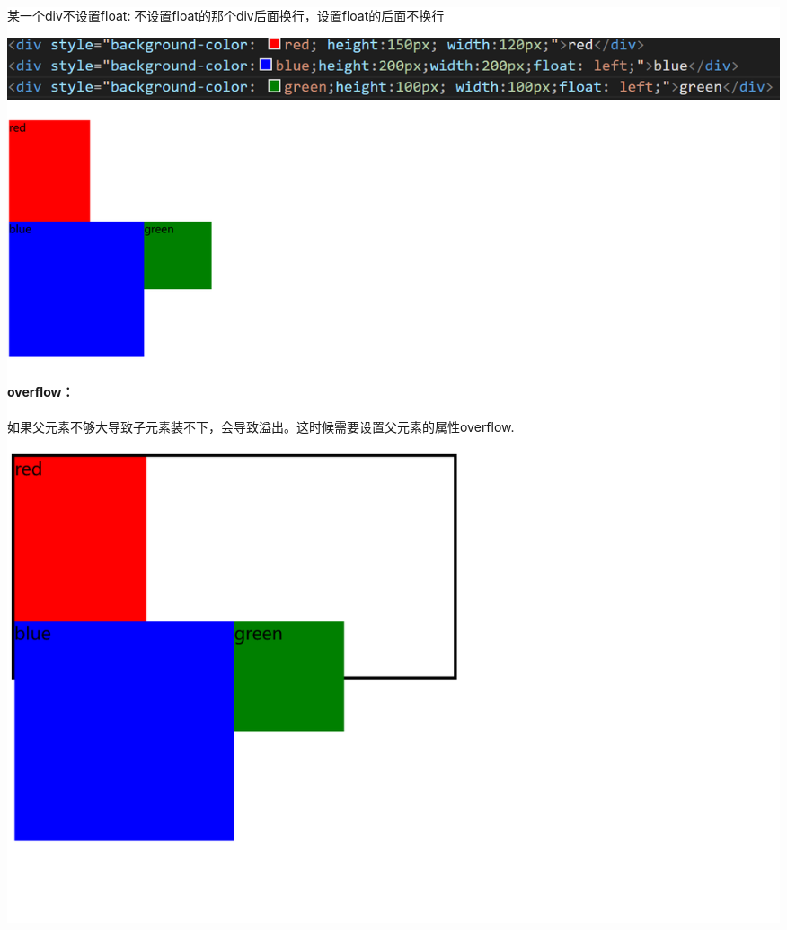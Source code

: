 某一个div不设置float: 不设置float的那个div后面换行，设置float的后面不换行

![](.\assets\float3_code.png)

![](.\assets\float3_img.png)

#### **overflow：**

如果父元素不够大导致子元素装不下，会导致溢出。这时候需要设置父元素的属性overflow. 

![](.\assets\overflow0.png)
